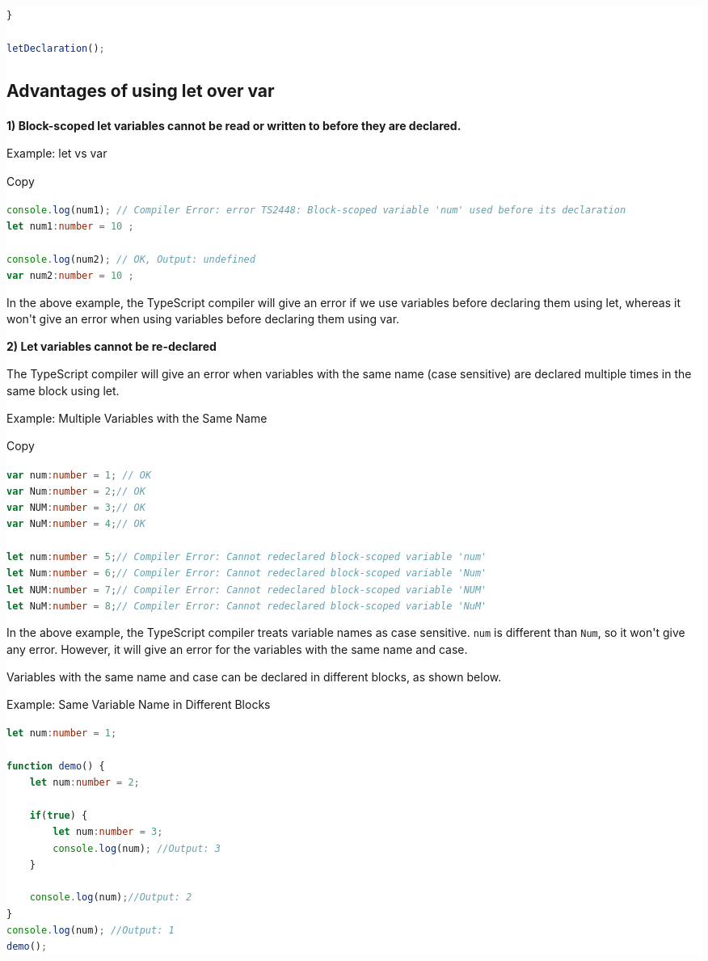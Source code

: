 ```ts
}

letDeclaration();
```

## Advantages of using let over var

**1) Block-scoped let variables cannot be read or written to before they are declared.**

Example: let vs var

 Copy

```ts
console.log(num1); // Compiler Error: error TS2448: Block-scoped variable 'num' used before its declaration
let num1:number = 10 ;

console.log(num2); // OK, Output: undefined 
var num2:number = 10 ;
```

In the above example, the TypeScript compiler will give an error if we use variables before declaring them using let, whereas it won't give an error when using variables before declaring them using var.

**2) Let variables cannot be re-declared**

The TypeScript compiler will give an error when variables with the same name (case sensitive) are declared multiple times in the same block using let.

Example: Multiple Variables with the Same Name

 Copy

```ts
var num:number = 1; // OK
var Num:number = 2;// OK
var NUM:number = 3;// OK
var NuM:number = 4;// OK

let num:number = 5;// Compiler Error: Cannot redeclared block-scoped variable 'num'
let Num:number = 6;// Compiler Error: Cannot redeclared block-scoped variable 'Num'
let NUM:number = 7;// Compiler Error: Cannot redeclared block-scoped variable 'NUM'
let NuM:number = 8;// Compiler Error: Cannot redeclared block-scoped variable 'NuM'
```

In the above example, the TypeScript compiler treats variable names as case sensitive. `num` is different than `Num`, so it won't give any error. However, it will give an error for the variables with the same name and case.

Variables with the same name and case can be declared in different blocks, as shown below.

Example: Same Variable Name in Different Blocks

```ts
let num:number = 1; 

function demo() {
    let num:number = 2;

    if(true) { 
        let num:number = 3;
        console.log(num); //Output: 3
    }

    console.log(num);//Output: 2
}
console.log(num); //Output: 1
demo();
```